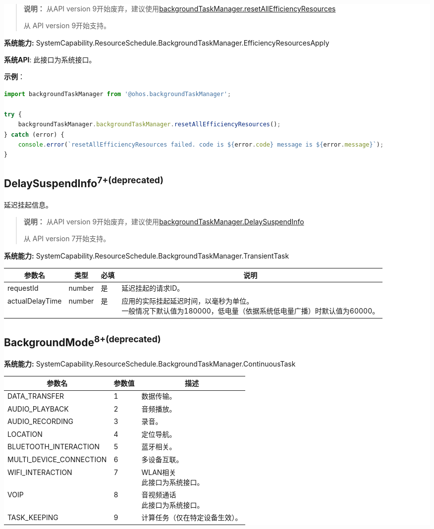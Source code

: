 > **说明：** 从API version 9开始废弃，建议使用[backgroundTaskManager.resetAllEfficiencyResources](./js-apis-resourceschedule-backgroundTaskManager.md/#backgroundtaskmanagerresetallefficiencyresources9)
>
> 从 API version 9开始支持。

**系统能力:** SystemCapability.ResourceSchedule.BackgroundTaskManager.EfficiencyResourcesApply

**系统API**: 此接口为系统接口。

**示例**：

```js
import backgroundTaskManager from '@ohos.backgroundTaskManager';  

try {
    backgroundTaskManager.backgroundTaskManager.resetAllEfficiencyResources();
} catch (error) {
    console.error(`resetAllEfficiencyResources failed. code is ${error.code} message is ${error.message}`);
}
```

## DelaySuspendInfo<sup>7+(deprecated)</sup>

延迟挂起信息。

> **说明：** 从API version 9开始废弃，建议使用[backgroundTaskManager.DelaySuspendInfo](./js-apis-resourceschedule-backgroundTaskManager.md/#backgroundtaskmanagerdelaysuspendinfo9)
>
> 从 API version 7开始支持。

**系统能力:** SystemCapability.ResourceSchedule.BackgroundTaskManager.TransientTask

| 参数名             | 类型     | 必填   | 说明                                       |
| --------------- | ------ | ---- | ---------------------------------------- |
| requestId       | number | 是    | 延迟挂起的请求ID。                               |
| actualDelayTime | number | 是    | 应用的实际挂起延迟时间，以毫秒为单位。<br/>一般情况下默认值为180000，低电量（依据系统低电量广播）时默认值为60000。 |


## BackgroundMode<sup>8+(deprecated)</sup>

**系统能力:** SystemCapability.ResourceSchedule.BackgroundTaskManager.ContinuousTask

| 参数名                     | 参数值  | 描述                    |
| ----------------------- | ---- | --------------------- |
| DATA_TRANSFER           | 1    | 数据传输。                  |
| AUDIO_PLAYBACK          | 2    | 音频播放。                  |
| AUDIO_RECORDING         | 3    | 录音。                    |
| LOCATION                | 4    | 定位导航。                  |
| BLUETOOTH_INTERACTION   | 5    | 蓝牙相关。                  |
| MULTI_DEVICE_CONNECTION | 6    | 多设备互联。                 |
| WIFI_INTERACTION        | 7    | WLAN相关<br />此接口为系统接口。 |
| VOIP                    | 8    | 音视频通话<br />此接口为系统接口。  |
| TASK_KEEPING            | 9    | 计算任务（仅在特定设备生效）。        |
